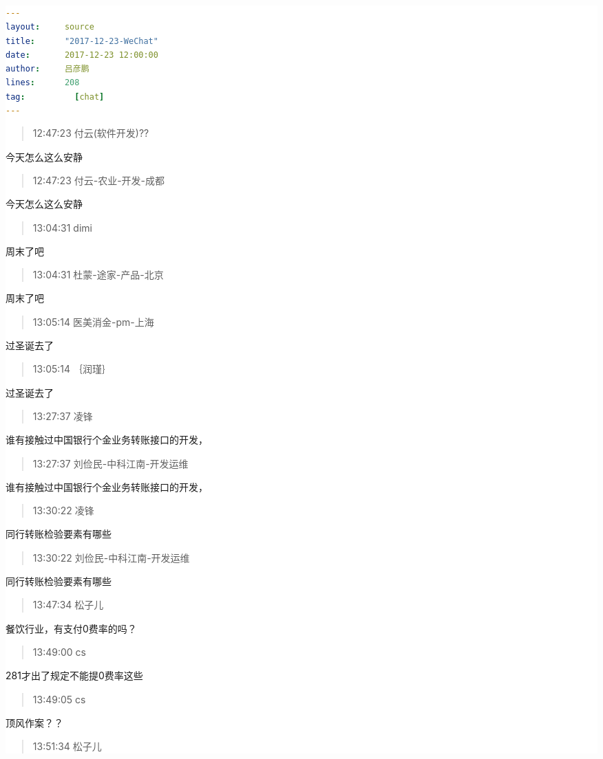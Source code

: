 ```yaml
---
layout:     source 
title:      "2017-12-23-WeChat"
date:       2017-12-23 12:00:00
author:     吕彦鹏
lines:      208 
tag:		  [chat]
---
```

> 12:47:23  付云(软件开发)??  
   
今天怎么这么安静  
   
> 12:47:23  付云-农业-开发-成都  
   
今天怎么这么安静  
   
> 13:04:31  dimi  
   
周末了吧  
   
> 13:04:31  杜蒙-途家-产品-北京  
   
周末了吧  
   
> 13:05:14  医美消金-pm-上海  
   
过圣诞去了  
   
> 13:05:14  ｛润瑾｝  
   
过圣诞去了  
   
> 13:27:37  凌锋  
   
谁有接触过中国银行个金业务转账接口的开发，  
   
> 13:27:37  刘俭民-中科江南-开发运维  
   
谁有接触过中国银行个金业务转账接口的开发，  
   
> 13:30:22  凌锋  
   
同行转账检验要素有哪些  
   
> 13:30:22  刘俭民-中科江南-开发运维  
   
同行转账检验要素有哪些  
   
> 13:47:34  松子儿  
   
餐饮行业，有支付0费率的吗？  
   
> 13:49:00  cs  
   
281才出了规定不能提0费率这些  
   
> 13:49:05  cs  
   
顶风作案？？  
   
> 13:51:34  松子儿  
   